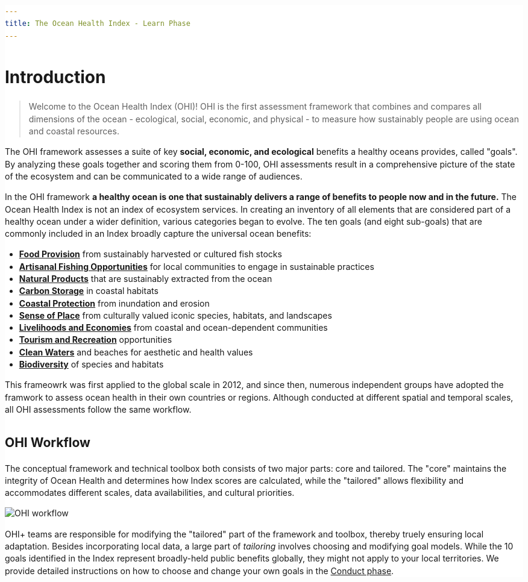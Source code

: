```yaml
---
title: The Ocean Health Index - Learn Phase
---
```


# Introduction

> Welcome to the Ocean Health Index (OHI)! OHI is the first assessment framework that combines and compares all dimensions of the ocean - ecological, social, economic, and physical - to measure how sustainably people are using ocean and coastal resources. 

The OHI framework assesses a suite of key **social, economic, and ecological** benefits a healthy oceans provides, called "goals". By analyzing these goals together and scoring them from 0-100, OHI assessments result in a comprehensive picture of the state of the ecosystem and can be communicated to a wide range of audiences. 

In the OHI framework **a healthy ocean is one that sustainably delivers a range of benefits to people now and in the future.** The Ocean Health Index is not an index of ecosystem services. In creating an inventory of all elements that are considered part of a healthy ocean under a wider definition, various categories began to evolve. The ten goals (and eight sub-goals) that are commonly included in an Index broadly capture the universal ocean benefits: 

- [**Food Provision**](FP_Philosophy) from sustainably harvested or cultured fish stocks
- [**Artisanal Fishing Opportunities**](AO_Philosophy) for local communities to engage in sustainable practices
- [**Natural Products**](NP_Philosophy) that are sustainably extracted from the ocean
- [**Carbon Storage**](CS_Philosophy) in coastal habitats
- [**Coastal Protection**](CP_Philosophy) from inundation and erosion
- [**Sense of Place**](SP_Philosophy) from culturally valued iconic species, habitats, and landscapes
- [**Livelihoods and Economies**](LE_Philosophy) from coastal and ocean-dependent communities
- [**Tourism and Recreation**](TR_Philosophy) opportunities
- [**Clean Waters**](CW_Philosophy) and beaches for aesthetic and health values
- [**Biodiversity**](BIO_Philosophy) of species and habitats

This frameowrk was first applied to the global scale in 2012, and since then, numerous independent groups have adopted the framwork to assess ocean health in their own countries or regions. Although conducted at different spatial and temporal scales, all OHI assessments follow the same workflow. 

## OHI Workflow

The conceptual framework and technical toolbox both consists of two major parts: core and tailored. The "core" maintains the integrity of Ocean Health and determines how Index scores are calculated, while the "tailored" allows flexibility and accommodates different scales, data availabilities, and cultural priorities. 

![OHI workflow](https://docs.google.com/drawings/d/1z0UaAWaMOgqco4sdLrsqHZD3kYN6bRQYJPvj4_QeJFQ/pub?w=624&h=480)

OHI+ teams are responsible for modifying the "tailored" part of the framework and toolbox, thereby truely ensuring local adaptation. Besides incorporating local data, a large part of _tailoring_ involves choosing and modifying goal models. While the 10 goals identified in the Index represent broadly-held public benefits globally, they might not apply to your local territories. We provide detailed instructions on how to choose and change your own goals in the [Conduct phase](/manual/). 
